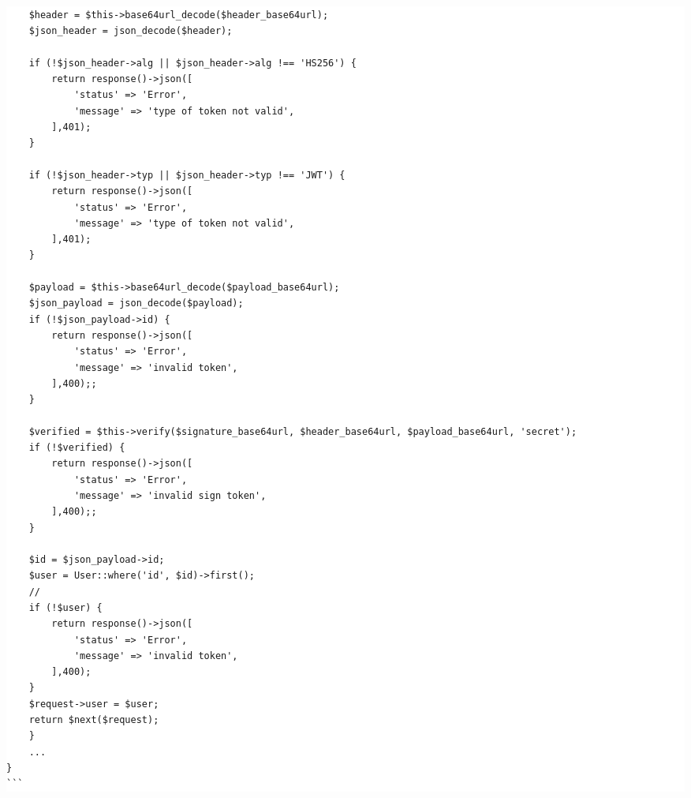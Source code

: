         $header = $this->base64url_decode($header_base64url);
        $json_header = json_decode($header);

        if (!$json_header->alg || $json_header->alg !== 'HS256') {
            return response()->json([
                'status' => 'Error',
                'message' => 'type of token not valid',
            ],401);
        }

        if (!$json_header->typ || $json_header->typ !== 'JWT') {
            return response()->json([
                'status' => 'Error',
                'message' => 'type of token not valid',
            ],401);
        }

        $payload = $this->base64url_decode($payload_base64url);
        $json_payload = json_decode($payload);
        if (!$json_payload->id) {
            return response()->json([
                'status' => 'Error',
                'message' => 'invalid token',
            ],400);;
        }

        $verified = $this->verify($signature_base64url, $header_base64url, $payload_base64url, 'secret');
        if (!$verified) {
            return response()->json([
                'status' => 'Error',
                'message' => 'invalid sign token',
            ],400);;
        }

        $id = $json_payload->id;
        $user = User::where('id', $id)->first();
        //
        if (!$user) {
            return response()->json([
                'status' => 'Error',
                'message' => 'invalid token',
            ],400);
        }
        $request->user = $user;
        return $next($request);
        }
        ...
    }
    ```
